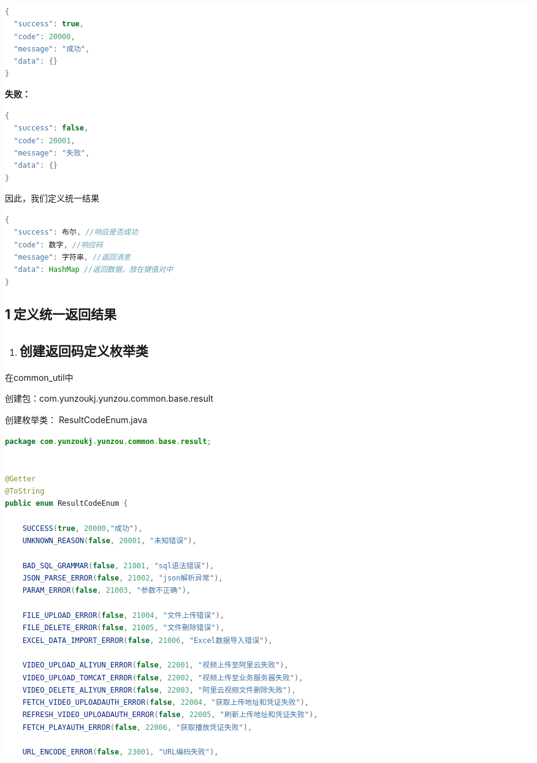 ```java
{
  "success": true,
  "code": 20000,
  "message": "成功",
  "data": {}
}
```

**失败：**

```java
{
  "success": false,
  "code": 20001,
  "message": "失败",
  "data": {}
}
```

因此，我们定义统一结果

```java
{
  "success": 布尔, //响应是否成功
  "code": 数字, //响应码
  "message": 字符串, //返回消息
  "data": HashMap //返回数据，放在键值对中
}
```

## 1 定义统一返回结果 

1. ## 创建返回码定义枚举类

在common_util中

创建包：com.yunzoukj.yunzou.common.base.result

创建枚举类： ResultCodeEnum.java

```java
package com.yunzoukj.yunzou.common.base.result;


@Getter
@ToString
public enum ResultCodeEnum {

    SUCCESS(true, 20000,"成功"),
    UNKNOWN_REASON(false, 20001, "未知错误"),

    BAD_SQL_GRAMMAR(false, 21001, "sql语法错误"),
    JSON_PARSE_ERROR(false, 21002, "json解析异常"),
    PARAM_ERROR(false, 21003, "参数不正确"),

    FILE_UPLOAD_ERROR(false, 21004, "文件上传错误"),
    FILE_DELETE_ERROR(false, 21005, "文件刪除错误"),
    EXCEL_DATA_IMPORT_ERROR(false, 21006, "Excel数据导入错误"),

    VIDEO_UPLOAD_ALIYUN_ERROR(false, 22001, "视频上传至阿里云失败"),
    VIDEO_UPLOAD_TOMCAT_ERROR(false, 22002, "视频上传至业务服务器失败"),
    VIDEO_DELETE_ALIYUN_ERROR(false, 22003, "阿里云视频文件删除失败"),
    FETCH_VIDEO_UPLOADAUTH_ERROR(false, 22004, "获取上传地址和凭证失败"),
    REFRESH_VIDEO_UPLOADAUTH_ERROR(false, 22005, "刷新上传地址和凭证失败"),
    FETCH_PLAYAUTH_ERROR(false, 22006, "获取播放凭证失败"),

    URL_ENCODE_ERROR(false, 23001, "URL编码失败"),
```
